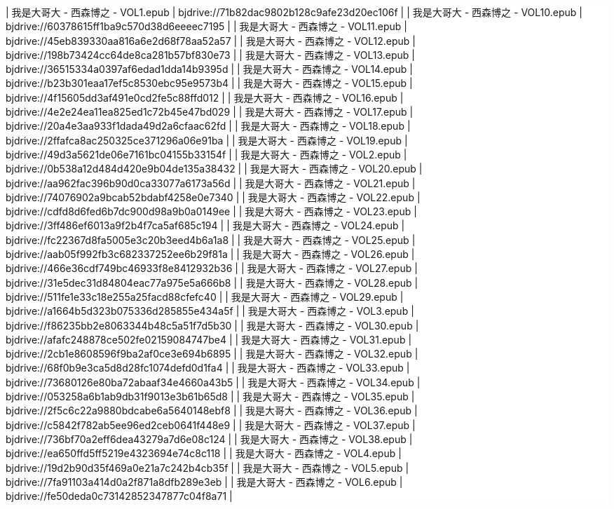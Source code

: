 | 我是大哥大 - 西森博之 - VOL1.epub | bjdrive://71b82dac9802b128c9afe23d20ec106f |
| 我是大哥大 - 西森博之 - VOL10.epub | bjdrive://60378615ff1ba9c570d38d6eeeec7195 |
| 我是大哥大 - 西森博之 - VOL11.epub | bjdrive://45eb839330aa816a6e2d68f78aa52a57 |
| 我是大哥大 - 西森博之 - VOL12.epub | bjdrive://198b73424cc64de8ca281b57bf830e73 |
| 我是大哥大 - 西森博之 - VOL13.epub | bjdrive://36515334a0397af6edad1dda14b9395d |
| 我是大哥大 - 西森博之 - VOL14.epub | bjdrive://b23b301eaa17ef5c8530ebc95e9573b4 |
| 我是大哥大 - 西森博之 - VOL15.epub | bjdrive://4f15605dd3af491e0cd2fe5c88ffd012 |
| 我是大哥大 - 西森博之 - VOL16.epub | bjdrive://4e2e24ea11ea825ed1c72b45e47bd029 |
| 我是大哥大 - 西森博之 - VOL17.epub | bjdrive://20a4e3aa933f1dada49d2a6cfaac62fd |
| 我是大哥大 - 西森博之 - VOL18.epub | bjdrive://2ffafca8ac250325ce371296a06e91ba |
| 我是大哥大 - 西森博之 - VOL19.epub | bjdrive://49d3a5621de06e7161bc04155b33154f |
| 我是大哥大 - 西森博之 - VOL2.epub | bjdrive://0b538a12d484d420e9b04de135a38432 |
| 我是大哥大 - 西森博之 - VOL20.epub | bjdrive://aa962fac396b90d0ca33077a6173a56d |
| 我是大哥大 - 西森博之 - VOL21.epub | bjdrive://74076902a9bcab52bdabf4258e0e7340 |
| 我是大哥大 - 西森博之 - VOL22.epub | bjdrive://cdfd8d6fed6b7dc900d98a9b0a0149ee |
| 我是大哥大 - 西森博之 - VOL23.epub | bjdrive://3ff486ef6013a9f2b4f7ca5af685c194 |
| 我是大哥大 - 西森博之 - VOL24.epub | bjdrive://fc22367d8fa5005e3c20b3eed4b6a1a8 |
| 我是大哥大 - 西森博之 - VOL25.epub | bjdrive://aab05f992fb3c682337252ee6b29f81a |
| 我是大哥大 - 西森博之 - VOL26.epub | bjdrive://466e36cdf749bc46933f8e8412932b36 |
| 我是大哥大 - 西森博之 - VOL27.epub | bjdrive://31e5dec31d84804eac77a975e5a666b8 |
| 我是大哥大 - 西森博之 - VOL28.epub | bjdrive://511fe1e33c18e255a25facd88cfefc40 |
| 我是大哥大 - 西森博之 - VOL29.epub | bjdrive://a1664b5d323b075336d285855e434a5f |
| 我是大哥大 - 西森博之 - VOL3.epub | bjdrive://f86235bb2e8063344b48c5a51f7d5b30 |
| 我是大哥大 - 西森博之 - VOL30.epub | bjdrive://afafc248878ce502fe02159084747be4 |
| 我是大哥大 - 西森博之 - VOL31.epub | bjdrive://2cb1e8608596f9ba2af0ce3e694b6895 |
| 我是大哥大 - 西森博之 - VOL32.epub | bjdrive://68f0b9e3ca5d8d28fc1074defd0d1fa4 |
| 我是大哥大 - 西森博之 - VOL33.epub | bjdrive://73680126e80ba72abaaf34e4660a43b5 |
| 我是大哥大 - 西森博之 - VOL34.epub | bjdrive://053258a6b1ab9db31f9013e3b61b65d8 |
| 我是大哥大 - 西森博之 - VOL35.epub | bjdrive://2f5c6c22a9880bdcabe6a5640148ebf8 |
| 我是大哥大 - 西森博之 - VOL36.epub | bjdrive://c5842f782ab5ee96ed2ceb0641f448e9 |
| 我是大哥大 - 西森博之 - VOL37.epub | bjdrive://736bf70a2eff6dea43279a7d6e08c124 |
| 我是大哥大 - 西森博之 - VOL38.epub | bjdrive://ea650ffd5ff5219e4323694e74c8c118 |
| 我是大哥大 - 西森博之 - VOL4.epub | bjdrive://19d2b90d35f469a0e21a7c242b4cb35f |
| 我是大哥大 - 西森博之 - VOL5.epub | bjdrive://7fa91103a414d0a2f871a8dfb289e3eb |
| 我是大哥大 - 西森博之 - VOL6.epub | bjdrive://fe50deda0c73142852347877c04f8a71 |
